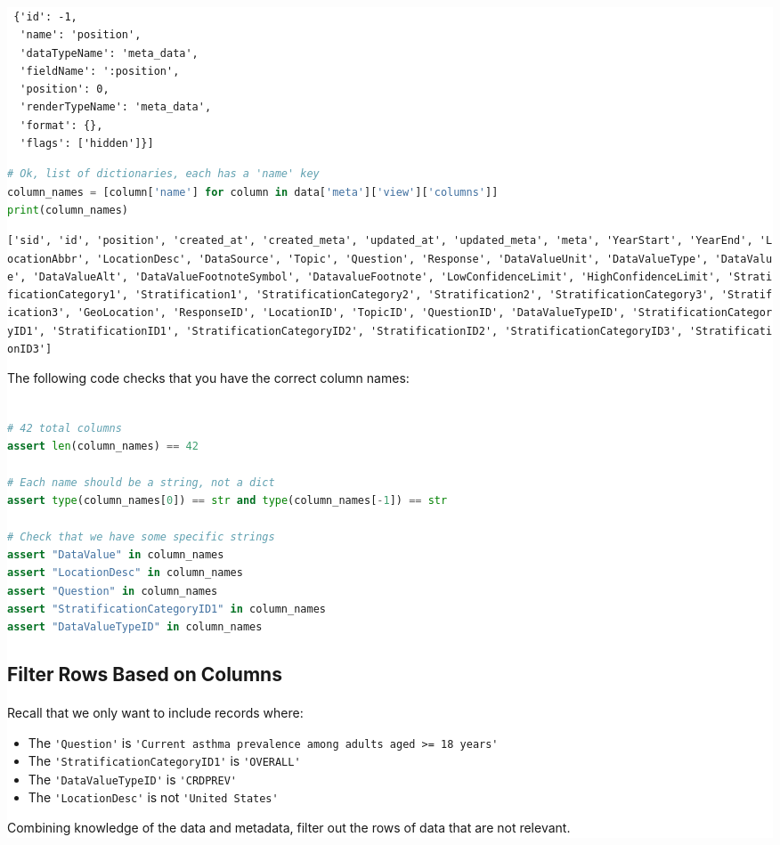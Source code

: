      {'id': -1,
      'name': 'position',
      'dataTypeName': 'meta_data',
      'fieldName': ':position',
      'position': 0,
      'renderTypeName': 'meta_data',
      'format': {},
      'flags': ['hidden']}]




```python
# Ok, list of dictionaries, each has a 'name' key
column_names = [column['name'] for column in data['meta']['view']['columns']]
print(column_names)
```

    ['sid', 'id', 'position', 'created_at', 'created_meta', 'updated_at', 'updated_meta', 'meta', 'YearStart', 'YearEnd', 'LocationAbbr', 'LocationDesc', 'DataSource', 'Topic', 'Question', 'Response', 'DataValueUnit', 'DataValueType', 'DataValue', 'DataValueAlt', 'DataValueFootnoteSymbol', 'DatavalueFootnote', 'LowConfidenceLimit', 'HighConfidenceLimit', 'StratificationCategory1', 'Stratification1', 'StratificationCategory2', 'Stratification2', 'StratificationCategory3', 'Stratification3', 'GeoLocation', 'ResponseID', 'LocationID', 'TopicID', 'QuestionID', 'DataValueTypeID', 'StratificationCategoryID1', 'StratificationID1', 'StratificationCategoryID2', 'StratificationID2', 'StratificationCategoryID3', 'StratificationID3']


The following code checks that you have the correct column names:


```python

# 42 total columns
assert len(column_names) == 42

# Each name should be a string, not a dict
assert type(column_names[0]) == str and type(column_names[-1]) == str

# Check that we have some specific strings
assert "DataValue" in column_names
assert "LocationDesc" in column_names
assert "Question" in column_names
assert "StratificationCategoryID1" in column_names
assert "DataValueTypeID" in column_names
```

## Filter Rows Based on Columns

Recall that we only want to include records where:

* The `'Question'` is `'Current asthma prevalence among adults aged >= 18 years'`
* The `'StratificationCategoryID1'` is `'OVERALL'`
* The `'DataValueTypeID'` is `'CRDPREV'`
* The `'LocationDesc'` is not `'United States'`

Combining knowledge of the data and metadata, filter out the rows of data that are not relevant.
